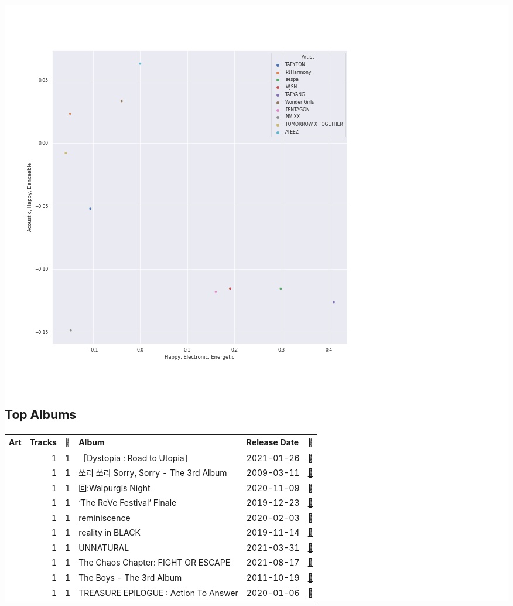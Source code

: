 ![Comparison of Artist](../../images/playlists/k-pop_101/artists_comparison.png)

## Top Albums

| Art | Tracks | 💚 | Album | Release Date | 🔗 |
|:---|---:|---:|:---|:---|:---|
| <img src="https://i.scdn.co/image/ab67616d0000b2731e998666727247d231c75cf8" alt="" width="50" /> | 1 | 1 | ［Dystopia : Road to Utopia］ | 2021-01-26 | [🔗](https://open.spotify.com/album/6ECUAXThxlRHQ1JPUQJQJG) |
| <img src="https://i.scdn.co/image/ab67616d0000b273fb6e8a26c2c4d9a23f888a94" alt="" width="50" /> | 1 | 1 | 쏘리 쏘리 Sorry, Sorry - The 3rd Album | 2009-03-11 | [🔗](https://open.spotify.com/album/3v5XUoZzxbmJbxs7vWTua3) |
| <img src="https://i.scdn.co/image/ab67616d0000b273a1c07b020417770f3385448f" alt="" width="50" /> | 1 | 1 | 回:Walpurgis Night | 2020-11-09 | [🔗](https://open.spotify.com/album/6keRNtq7CnhNrD2EIKOA6h) |
| <img src="https://i.scdn.co/image/ab67616d0000b273df5022bdf1ac4bf52135c4be" alt="" width="50" /> | 1 | 1 | ‘The ReVe Festival’ Finale | 2019-12-23 | [🔗](https://open.spotify.com/album/3rVtm00UfbuzWOewdm4iYM) |
| <img src="https://i.scdn.co/image/ab67616d0000b27329134ca1a4c424b7d98cb0af" alt="" width="50" /> | 1 | 1 | reminiscence | 2020-02-03 | [🔗](https://open.spotify.com/album/0zH0C0fkzAjhSnGKLOuxwX) |
| <img src="https://i.scdn.co/image/ab67616d0000b2739d650d0d98caf3f54b842a0b" alt="" width="50" /> | 1 | 1 | reality in BLACK | 2019-11-14 | [🔗](https://open.spotify.com/album/7CucpzwxAZ6kHmctI9eo4X) |
| <img src="https://i.scdn.co/image/ab67616d0000b27342678cd46d7322e395400930" alt="" width="50" /> | 1 | 1 | UNNATURAL | 2021-03-31 | [🔗](https://open.spotify.com/album/0uD1Chx5ZsnZM4kS8yK0S8) |
| <img src="https://i.scdn.co/image/ab67616d0000b2735137378ed49327e5dec7406f" alt="" width="50" /> | 1 | 1 | The Chaos Chapter: FIGHT OR ESCAPE | 2021-08-17 | [🔗](https://open.spotify.com/album/2CjIfWoFITACUOlWGB7os5) |
| <img src="https://i.scdn.co/image/ab67616d0000b27361d7b9988c77826dfb1db1b3" alt="" width="50" /> | 1 | 1 | The Boys - The 3rd Album | 2011-10-19 | [🔗](https://open.spotify.com/album/4vGkZl9P0sKxupLdJE7ndS) |
| <img src="https://i.scdn.co/image/ab67616d0000b273be3a0f924ad08d95b4e25d9f" alt="" width="50" /> | 1 | 1 | TREASURE EPILOGUE : Action To Answer | 2020-01-06 | [🔗](https://open.spotify.com/album/3TTkDOcSzRQCvGMT7VmmPE) |
